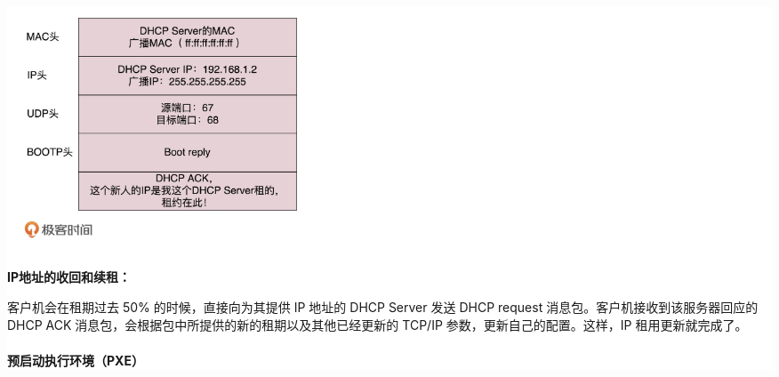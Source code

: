 <img src="typora-user-images/cca8b0baa4749bb359e453b1b482e1a9.jpg" alt="img" style="zoom:33%;" />



**IP地址的收回和续租：**

客户机会在租期过去 50% 的时候，直接向为其提供 IP 地址的 DHCP Server 发送 DHCP request 消息包。客户机接收到该服务器回应的 DHCP ACK 消息包，会根据包中所提供的新的租期以及其他已经更新的 TCP/IP 参数，更新自己的配置。这样，IP 租用更新就完成了。



#### 预启动执行环境（PXE）
